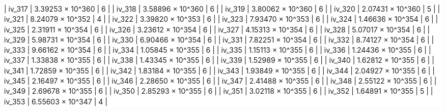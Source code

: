 | iv_317 | 3.39253 × 10^360 | 6 |
| iv_318 | 3.58896 × 10^360 | 6 |
| iv_319 | 3.80062 × 10^360 | 6 |
| iv_320 | 2.07431 × 10^360 | 5 |
| iv_321 | 8.24079 × 10^352 | 4 |
| iv_322 | 3.39820 × 10^353 | 6 |
| iv_323 | 7.93470 × 10^353 | 6 |
| iv_324 | 1.46636 × 10^354 | 6 |
| iv_325 | 2.31911 × 10^354 | 6 |
| iv_326 | 3.23612 × 10^354 | 6 |
| iv_327 | 4.15313 × 10^354 | 6 |
| iv_328 | 5.07017 × 10^354 | 6 |
| iv_329 | 5.98731 × 10^354 | 6 |
| iv_330 | 6.90466 × 10^354 | 6 |
| iv_331 | 7.82251 × 10^354 | 6 |
| iv_332 | 8.74127 × 10^354 | 6 |
| iv_333 | 9.66162 × 10^354 | 6 |
| iv_334 | 1.05845 × 10^355 | 6 |
| iv_335 | 1.15113 × 10^355 | 6 |
| iv_336 | 1.24436 × 10^355 | 6 |
| iv_337 | 1.33838 × 10^355 | 6 |
| iv_338 | 1.43345 × 10^355 | 6 |
| iv_339 | 1.52989 × 10^355 | 6 |
| iv_340 | 1.62812 × 10^355 | 6 |
| iv_341 | 1.72859 × 10^355 | 6 |
| iv_342 | 1.83184 × 10^355 | 6 |
| iv_343 | 1.93849 × 10^355 | 6 |
| iv_344 | 2.04927 × 10^355 | 6 |
| iv_345 | 2.16497 × 10^355 | 6 |
| iv_346 | 2.28650 × 10^355 | 6 |
| iv_347 | 2.41488 × 10^355 | 6 |
| iv_348 | 2.55122 × 10^355 | 6 |
| iv_349 | 2.69678 × 10^355 | 6 |
| iv_350 | 2.85293 × 10^355 | 6 |
| iv_351 | 3.02118 × 10^355 | 6 |
| iv_352 | 1.64891 × 10^355 | 5 |
| iv_353 | 6.55603 × 10^347 | 4 |
